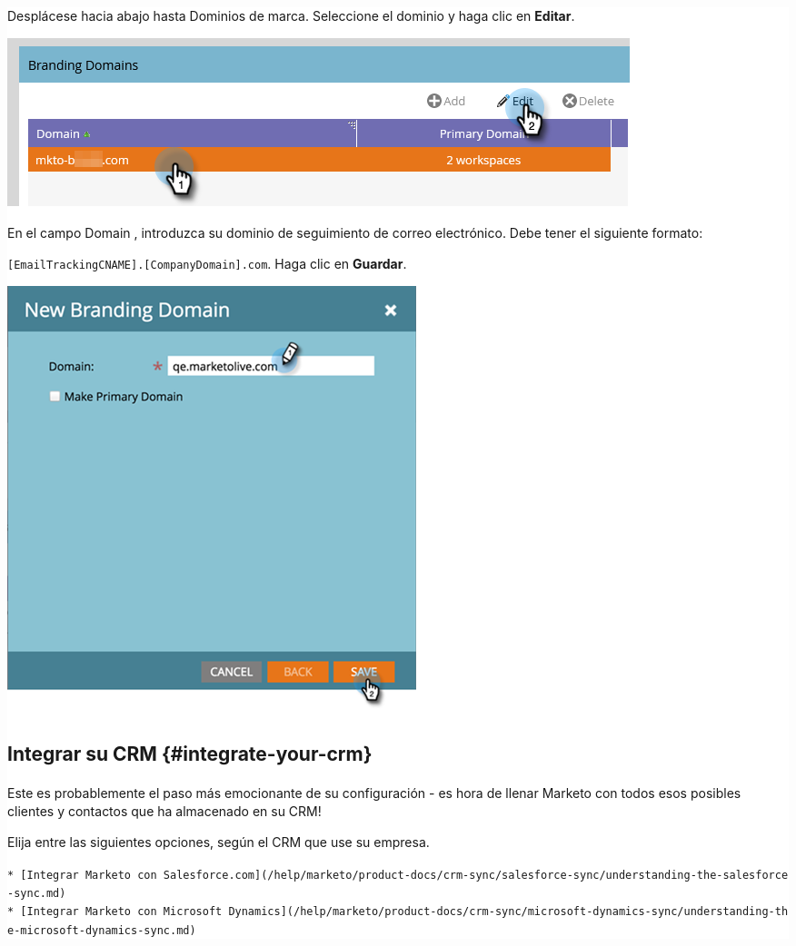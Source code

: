 Desplácese hacia abajo hasta Dominios de marca. Seleccione el dominio y haga clic en **Editar**.

![](assets/setup-steps-20.png)

En el campo Domain , introduzca su dominio de seguimiento de correo electrónico. Debe tener el siguiente formato:

`[EmailTrackingCNAME].[CompanyDomain].com`. Haga clic en **Guardar**.

![](assets/setup-steps-21.png)

## Integrar su CRM {#integrate-your-crm}

Este es probablemente el paso más emocionante de su configuración - es hora de llenar Marketo con todos esos posibles clientes y contactos que ha almacenado en su CRM!

Elija entre las siguientes opciones, según el CRM que use su empresa.

    * [Integrar Marketo con Salesforce.com](/help/marketo/product-docs/crm-sync/salesforce-sync/understanding-the-salesforce-sync.md)
    * [Integrar Marketo con Microsoft Dynamics](/help/marketo/product-docs/crm-sync/microsoft-dynamics-sync/understanding-the-microsoft-dynamics-sync.md)
